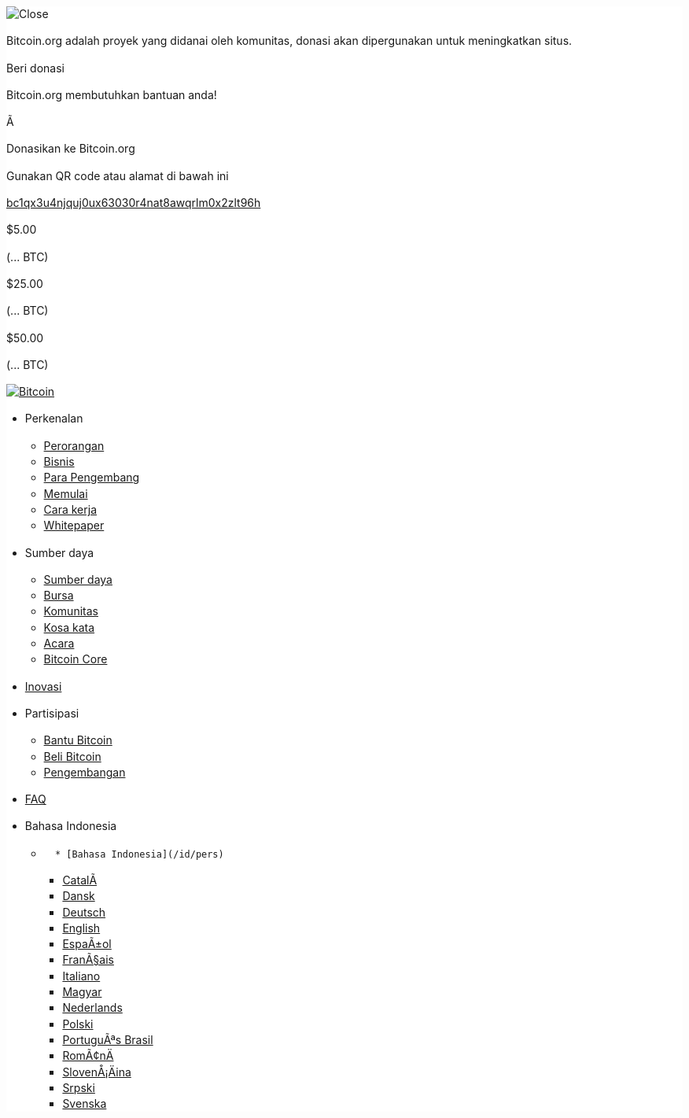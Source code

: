 ![Close](/img/icons/ico_close.svg?1716491272)

Bitcoin.org adalah proyek yang didanai oleh komunitas, donasi akan
dipergunakan untuk meningkatkan situs.

Beri donasi

Bitcoin.org membutuhkan bantuan anda!

Ã

Donasikan ke Bitcoin.org

Gunakan QR code atau alamat di bawah ini

[ bc1qx3u4njquj0ux63030r4nat8awqrlm0x2zlt96h
](bitcoin:bc1qx3u4njquj0ux63030r4nat8awqrlm0x2zlt96h)

$5.00

(... BTC)

$25.00

(... BTC)

$50.00

(... BTC)

[![Bitcoin](/img/icons/logotop.svg?1716491272)](/id/)

  * Perkenalan
    * [Perorangan](/id/bitcoin-untuk-perorangan)
    * [Bisnis](/id/bitcoin-untuk-bisnis)
    * [Para Pengembang](https://developer.bitcoin.org/)
    * [Memulai](/id/memulai)
    * [Cara kerja](/id/cara-kerja)
    * [Whitepaper](/id/makalah-bitcoin)
  * Sumber daya
    * [Sumber daya](/id/sumber-daya)
    * [Bursa](/id/bursa)
    * [Komunitas](/id/komunitas)
    * [Kosa kata](/id/kosa-kata)
    * [Acara](/id/acara)
    * [Bitcoin Core](/id/unduh)
  * [Inovasi](/id/inovasi)
  * Partisipasi
    * [Bantu Bitcoin](/id/dukung-bitcoin)
    * [Beli Bitcoin](/id/beli)
    * [Pengembangan](/id/pengembangan)
  * [FAQ](/id/faq)

  * Bahasa Indonesia
    *       * [Bahasa Indonesia](/id/pers)
      * [CatalÃ ](/ca/premsa)
      * [Dansk](/da/presse)
      * [Deutsch](/de/presse)
      * [English](/en/press)
      * [EspaÃ±ol](/es/prensa)
      * [FranÃ§ais](/fr/presse)
      * [Italiano](/it/stampa)
      * [Magyar](/hu/sajto)
      * [Nederlands](/nl/pers)
      * [Polski](/pl/prasa)
      * [PortuguÃªs Brasil](/pt_BR/imprensa)
      * [RomÃ¢nÄ](/ro/presa)
      * [SlovenÅ¡Äina](/sl/mediji)
      * [Srpski](/sr/mediji)
      * [Svenska](/sv/press)